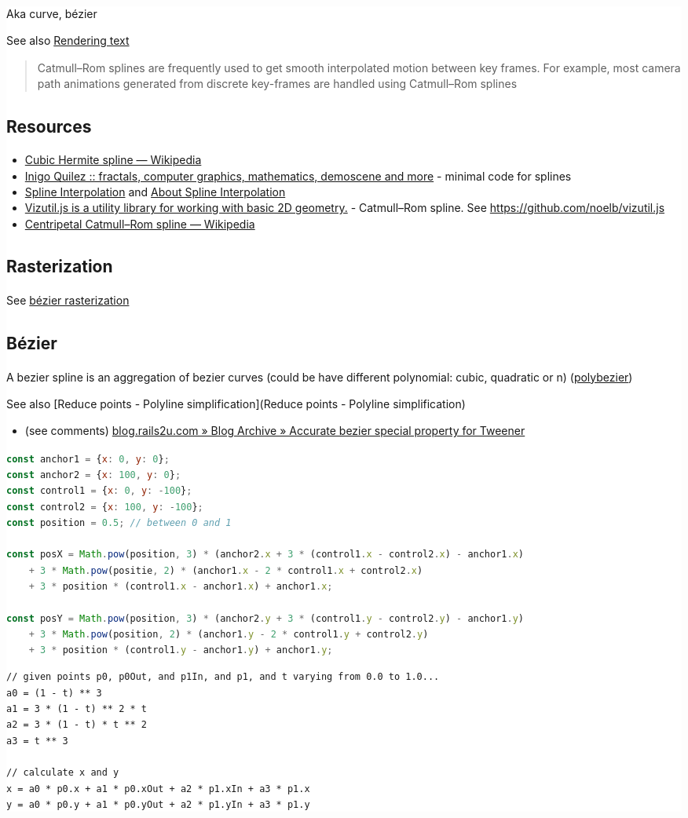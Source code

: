 Aka curve, bézier

See also [Rendering text](Graphics#rendering-text)

> Catmull–Rom splines are frequently used to get smooth interpolated motion between key frames. For example, most camera path animations generated from discrete key-frames are handled using Catmull–Rom splines

## Resources

- [Cubic Hermite spline — Wikipedia](https://en.wikipedia.org/wiki/Cubic_Hermite_spline)
- [Inigo Quilez :: fractals, computer graphics, mathematics, demoscene and more](http://www.iquilezles.org/www/articles/minispline/minispline.htm) - minimal code for splines
- [Spline Interpolation](http://scaledinnovation.com/analytics/splines/splines.html) and [About Spline Interpolation](http://scaledinnovation.com/analytics/splines/aboutSplines.html)
- [Vizutil.js is a utility library for working with basic 2D geometry.](https://noelb.github.io/vizutil.js/) - Catmull–Rom spline. See https://github.com/noelb/vizutil.js
- [Centripetal Catmull–Rom spline — Wikipedia](https://en.wikipedia.org/wiki/Centripetal_Catmull%E2%80%93Rom_spline)

## Rasterization

See [bézier rasterization](#bézier-rasterization)

## Bézier

A bezier spline is an aggregation of bezier curves (could be have different polynomial: cubic, quadratic or n) ([polybezier](https://en.wikipedia.org/wiki/Composite_B%C3%A9zier_curve))

See also [Reduce points - Polyline simplification](Reduce points - Polyline simplification)

- (see comments) [blog.rails2u.com » Blog Archive » Accurate bezier special property for Tweener](http://wayback.archive.org/web/20080518175320/http://blog.rails2u.com/2007/10/03/accurate-bezier-special-property-for-tweener/)

```js
const anchor1 = {x: 0, y: 0};
const anchor2 = {x: 100, y: 0};
const control1 = {x: 0, y: -100};
const control2 = {x: 100, y: -100};
const position = 0.5; // between 0 and 1

const posX = Math.pow(position, 3) * (anchor2.x + 3 * (control1.x - control2.x) - anchor1.x)
	+ 3 * Math.pow(positie, 2) * (anchor1.x - 2 * control1.x + control2.x)
	+ 3 * position * (control1.x - anchor1.x) + anchor1.x;

const posY = Math.pow(position, 3) * (anchor2.y + 3 * (control1.y - control2.y) - anchor1.y)
	+ 3 * Math.pow(position, 2) * (anchor1.y - 2 * control1.y + control2.y)
	+ 3 * position * (control1.y - anchor1.y) + anchor1.y;
```

```
// given points p0, p0Out, and p1In, and p1, and t varying from 0.0 to 1.0...
a0 = (1 - t) ** 3
a1 = 3 * (1 - t) ** 2 * t
a2 = 3 * (1 - t) * t ** 2
a3 = t ** 3

// calculate x and y
x = a0 * p0.x + a1 * p0.xOut + a2 * p1.xIn + a3 * p1.x
y = a0 * p0.y + a1 * p0.yOut + a2 * p1.yIn + a3 * p1.y
```
